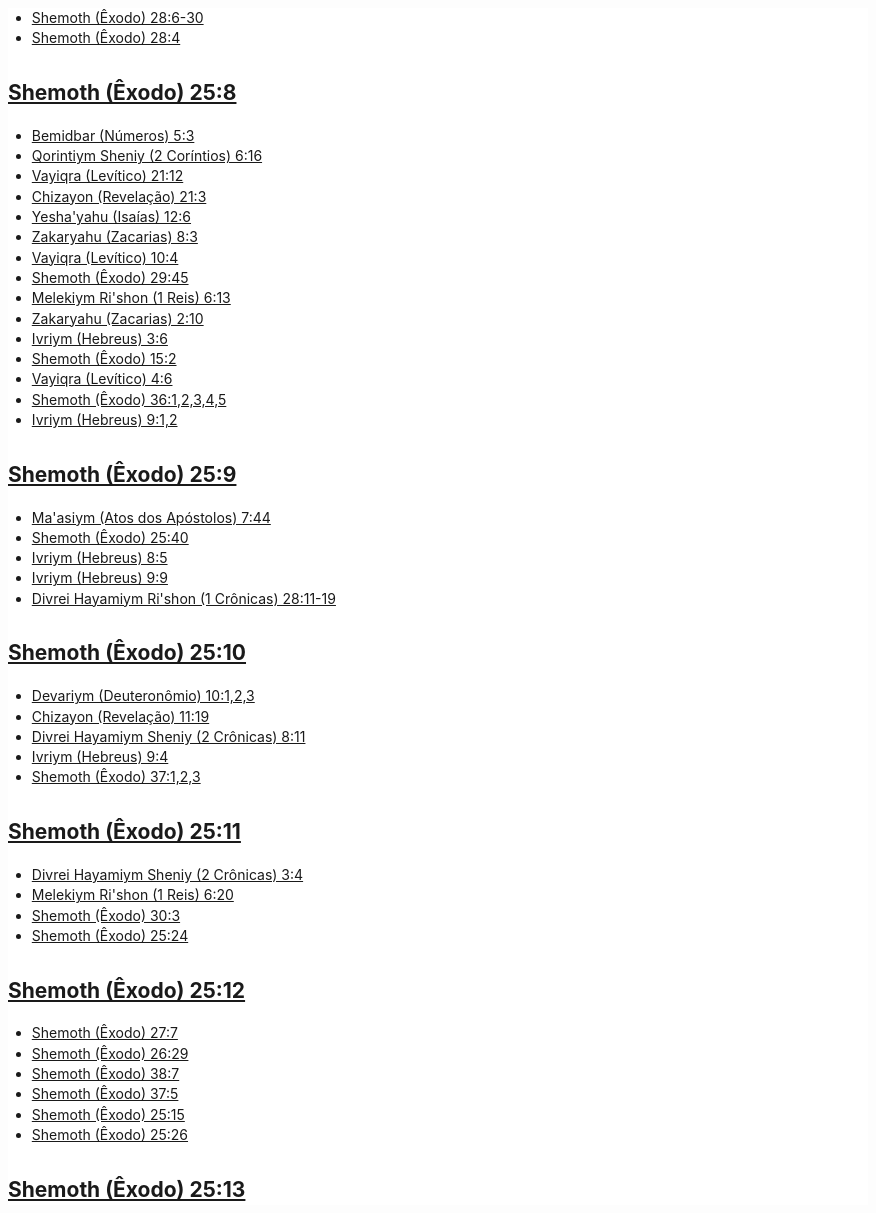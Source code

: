 - [Shemoth (Êxodo) 28:6-30](https://bible.ozzuu.com/pt_yah/Exo/28#6)
- [Shemoth (Êxodo) 28:4](https://bible.ozzuu.com/pt_yah/Exo/28#4)
<h2 id="8"><a href="https://bible.ozzuu.com/pt_yah/Exo/25#8" target="_blank">Shemoth (Êxodo) 25:8</a></h2>

- [Bemidbar (Números) 5:3](https://bible.ozzuu.com/pt_yah/Num/5#3)
- [Qorintiym Sheniy (2 Coríntios) 6:16](https://bible.ozzuu.com/pt_yah/2Co/6#16)
- [Vayiqra (Levítico) 21:12](https://bible.ozzuu.com/pt_yah/Lev/21#12)
- [Chizayon (Revelação) 21:3](https://bible.ozzuu.com/pt_yah/Rev/21#3)
- [Yesha'yahu (Isaías) 12:6](https://bible.ozzuu.com/pt_yah/Isa/12#6)
- [Zakaryahu (Zacarias) 8:3](https://bible.ozzuu.com/pt_yah/Zec/8#3)
- [Vayiqra (Levítico) 10:4](https://bible.ozzuu.com/pt_yah/Lev/10#4)
- [Shemoth (Êxodo) 29:45](https://bible.ozzuu.com/pt_yah/Exo/29#45)
- [Melekiym Ri'shon (1 Reis) 6:13](https://bible.ozzuu.com/pt_yah/1Ki/6#13)
- [Zakaryahu (Zacarias) 2:10](https://bible.ozzuu.com/pt_yah/Zec/2#10)
- [Ivriym (Hebreus) 3:6](https://bible.ozzuu.com/pt_yah/Heb/3#6)
- [Shemoth (Êxodo) 15:2](https://bible.ozzuu.com/pt_yah/Exo/15#2)
- [Vayiqra (Levítico) 4:6](https://bible.ozzuu.com/pt_yah/Lev/4#6)
- [Shemoth (Êxodo) 36:1,2,3,4,5](https://bible.ozzuu.com/pt_yah/Exo/36#1)
- [Ivriym (Hebreus) 9:1,2](https://bible.ozzuu.com/pt_yah/Heb/9#1)
<h2 id="9"><a href="https://bible.ozzuu.com/pt_yah/Exo/25#9" target="_blank">Shemoth (Êxodo) 25:9</a></h2>

- [Ma'asiym (Atos dos Apóstolos) 7:44](https://bible.ozzuu.com/pt_yah/Act/7#44)
- [Shemoth (Êxodo) 25:40](https://bible.ozzuu.com/pt_yah/Exo/25#40)
- [Ivriym (Hebreus) 8:5](https://bible.ozzuu.com/pt_yah/Heb/8#5)
- [Ivriym (Hebreus) 9:9](https://bible.ozzuu.com/pt_yah/Heb/9#9)
- [Divrei Hayamiym Ri'shon (1 Crônicas) 28:11-19](https://bible.ozzuu.com/pt_yah/1Ch/28#11)
<h2 id="10"><a href="https://bible.ozzuu.com/pt_yah/Exo/25#10" target="_blank">Shemoth (Êxodo) 25:10</a></h2>

- [Devariym (Deuteronômio) 10:1,2,3](https://bible.ozzuu.com/pt_yah/Deu/10#1)
- [Chizayon (Revelação) 11:19](https://bible.ozzuu.com/pt_yah/Rev/11#19)
- [Divrei Hayamiym Sheniy (2 Crônicas) 8:11](https://bible.ozzuu.com/pt_yah/2Ch/8#11)
- [Ivriym (Hebreus) 9:4](https://bible.ozzuu.com/pt_yah/Heb/9#4)
- [Shemoth (Êxodo) 37:1,2,3](https://bible.ozzuu.com/pt_yah/Exo/37#1)
<h2 id="11"><a href="https://bible.ozzuu.com/pt_yah/Exo/25#11" target="_blank">Shemoth (Êxodo) 25:11</a></h2>

- [Divrei Hayamiym Sheniy (2 Crônicas) 3:4](https://bible.ozzuu.com/pt_yah/2Ch/3#4)
- [Melekiym Ri'shon (1 Reis) 6:20](https://bible.ozzuu.com/pt_yah/1Ki/6#20)
- [Shemoth (Êxodo) 30:3](https://bible.ozzuu.com/pt_yah/Exo/30#3)
- [Shemoth (Êxodo) 25:24](https://bible.ozzuu.com/pt_yah/Exo/25#24)
<h2 id="12"><a href="https://bible.ozzuu.com/pt_yah/Exo/25#12" target="_blank">Shemoth (Êxodo) 25:12</a></h2>

- [Shemoth (Êxodo) 27:7](https://bible.ozzuu.com/pt_yah/Exo/27#7)
- [Shemoth (Êxodo) 26:29](https://bible.ozzuu.com/pt_yah/Exo/26#29)
- [Shemoth (Êxodo) 38:7](https://bible.ozzuu.com/pt_yah/Exo/38#7)
- [Shemoth (Êxodo) 37:5](https://bible.ozzuu.com/pt_yah/Exo/37#5)
- [Shemoth (Êxodo) 25:15](https://bible.ozzuu.com/pt_yah/Exo/25#15)
- [Shemoth (Êxodo) 25:26](https://bible.ozzuu.com/pt_yah/Exo/25#26)
<h2 id="13"><a href="https://bible.ozzuu.com/pt_yah/Exo/25#13" target="_blank">Shemoth (Êxodo) 25:13</a></h2>
